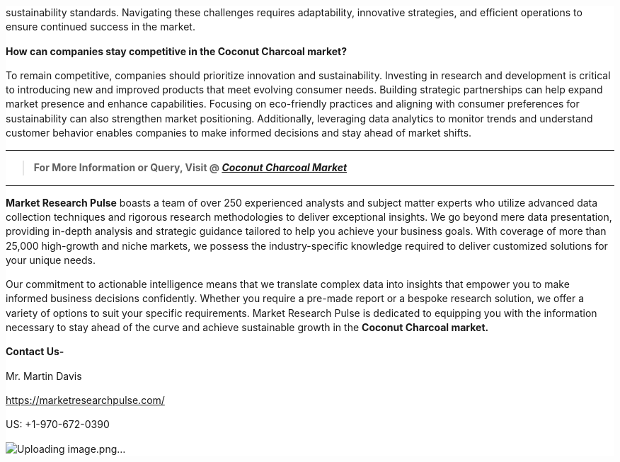 sustainability standards. Navigating these challenges requires adaptability, innovative strategies, and efficient operations to ensure continued success in the market.</p><p><strong>How can companies stay competitive in the Coconut Charcoal market?</strong></p><p>To remain competitive, companies should prioritize innovation and sustainability. Investing in research and development is critical to introducing new and improved products that meet evolving consumer needs. Building strategic partnerships can help expand market presence and enhance capabilities. Focusing on eco-friendly practices and aligning with consumer preferences for sustainability can also strengthen market positioning. Additionally, leveraging data analytics to monitor trends and understand customer behavior enables companies to make informed decisions and stay ahead of market shifts.</p><hr /><blockquote><p><strong>For More Information or Query, Visit @&nbsp;<em><a href="https://marketresearchpulse.com/report/50032/coconut-charcoal-market?utm_source=Linkedin&utm_medium=0116">Coconut Charcoal Market</a></em></strong></p></blockquote><hr /><p><strong>Market Research Pulse</strong> boasts a team of over 250 experienced analysts and subject matter experts who utilize advanced data collection techniques and rigorous research methodologies to deliver exceptional insights. We go beyond mere data presentation, providing in-depth analysis and strategic guidance tailored to help you achieve your business goals. With coverage of more than 25,000 high-growth and niche markets, we possess the industry-specific knowledge required to deliver customized solutions for your unique needs.</p><p>Our commitment to actionable intelligence means that we translate complex data into insights that empower you to make informed business decisions confidently. Whether you require a pre-made report or a bespoke research solution, we offer a variety of options to suit your specific requirements. Market Research Pulse is dedicated to equipping you with the information necessary to stay ahead of the curve and achieve sustainable growth in the <strong>Coconut Charcoal market.</strong></p><p><strong>Contact Us-</strong></p><p>Mr. Martin Davis</p><p>https://marketresearchpulse.com/</p><p>US: +1-970-672-0390</p>
![Uploading image.png…]()
